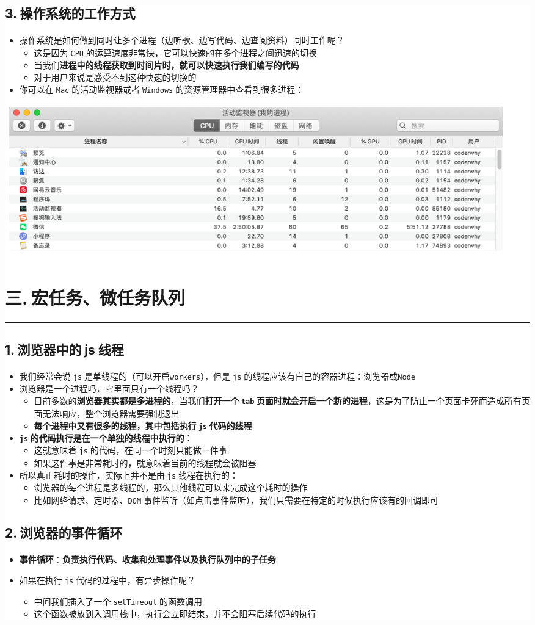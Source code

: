 ## 3. 操作系统的工作方式

- 操作系统是如何做到同时让多个进程（边听歌、边写代码、边查阅资料）同时工作呢？
  - 这是因为 `CPU` 的运算速度非常快，它可以快速的在多个进程之间迅速的切换
  - 当我们**进程中的线程获取到时间片时，就可以快速执行我们编写的代码**
  - 对于用户来说是感受不到这种快速的切换的
- 你可以在 `Mac` 的活动监视器或者 `Windows` 的资源管理器中查看到很多进程：

<img src="assets/image-20220710001828495.png" alt="image-20220710001828495" style="zoom:80%;" />





# 三. 宏任务、微任务队列

---

## 1. 浏览器中的 js 线程

- 我们经常会说 `js` 是单线程的（可以开启`workers`），但是 `js` 的线程应该有自己的容器进程：浏览器或`Node`
- 浏览器是一个进程吗，它里面只有一个线程吗？
  - 目前多数的**浏览器其实都是多进程的**，当我们**打开一个 `tab` 页面时就会开启一个新的进程**，这是为了防止一个页面卡死而造成所有页面无法响应，整个浏览器需要强制退出
  - **每个进程中又有很多的线程，其中包括执行 `js` 代码的线程**
- **`js` 的代码执行是在一个单独的线程中执行的**：
  - 这就意味着 `js` 的代码，在同一个时刻只能做一件事
  - 如果这件事是非常耗时的，就意味着当前的线程就会被阻塞
- 所以真正耗时的操作，实际上并不是由 `js` 线程在执行的：
  - 浏览器的每个进程是多线程的，那么其他线程可以来完成这个耗时的操作
  - 比如网络请求、定时器、`DOM` 事件监听（如点击事件监听），我们只需要在特定的时候执行应该有的回调即可

## 2. 浏览器的事件循环

- **事件循环**：**负责执行代码、收集和处理事件以及执行队列中的子任务**

- 如果在执行 `js` 代码的过程中，有异步操作呢？
  - 中间我们插入了一个 `setTimeout` 的函数调用
  - 这个函数被放到入调用栈中，执行会立即结束，并不会阻塞后续代码的执行
  